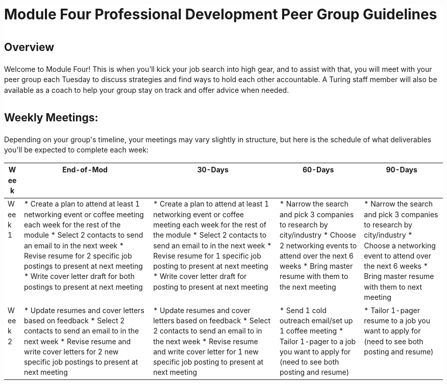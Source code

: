 # Module Four Professional Development Peer Group Guidelines

## Overview
Welcome to Module Four! This is when you’ll kick your job search into high gear, and to assist with that, you will meet with your peer group each Tuesday to discuss strategies and find ways to hold each other accountable. A Turing staff member will also be available as a coach to help your group stay on track and offer advice when needed. 

## Weekly Meetings:
Depending on your group's timeline, your meetings may vary slightly in structure, but here is the schedule of what deliverables you'll be expected to complete each week:

| **Week**  | **End-of-Mod**                                                                                                                                                                                                                                                                                                                                               | **30-Days**                                                                                                                                                                                                                                                                                                                                               | **60-Days**                                                                                                                                                                                                                                                                                            | **90-Days**                                                                                                                                                                                                                                      |
|-----------|--------------------------------------------------------------------------------------------------------------------------------------------------------------------------------------------------------------------------------------------------------------------------------------------------------------------------------------------------------------|-----------------------------------------------------------------------------------------------------------------------------------------------------------------------------------------------------------------------------------------------------------------------------------------------------------------------------------------------------------|--------------------------------------------------------------------------------------------------------------------------------------------------------------------------------------------------------------------------------------------------------------------------------------------------------|--------------------------------------------------------------------------------------------------------------------------------------------------------------------------------------------------------------------------------------------------|
| Week 1    | * Create a plan to attend at least 1 networking event or coffee meeting each week for the rest of the module  * Select 2 contacts to send an email to in the next week  * Revise resume for 2 specific job postings to present at next meeting  * Write cover letter draft for both postings to present at next meeting                                      | * Create a plan to attend at least 1 networking event or coffee meeting each week for the rest of the module * Select 2 contacts to send an email to in the next week * Revise resume for 1 specific job posting to present at next meeting * Write cover letter draft for posting to present at next meeting                                             | * Narrow the search and pick 3 companies to research by city/industry * Choose 2 networking events to attend over the next 6 weeks * Bring master resume with them to the next meeting                                                                                                                 | * Narrow the search and pick 3 companies to research by city/industry * Choose a networking event to attend over the next 6 weeks  * Bring master resume with them to next meeting                                                               |
| Week 2    | * Update resumes and cover letters based on feedback * Select 2 contacts to send an email to in the next week * Revise resume and write cover letters for 2 new specific job postings to present at next meeting                                                                                                                                             | * Update resumes and cover letters based on feedback * Select 2 contacts to send an email to in the next week * Revise resume and write cover letter for 1 new specific job posting to present at next meeting                                                                                                                                            | * Send 1 cold outreach email/set up 1 coffee meeting * Tailor 1-pager to a job you want to apply for (need to see both posting and resume)                                                                                                                                                             | * Tailor 1-pager resume to a job you want to apply for (need to see both posting and resume)                                                                                                                                                     |